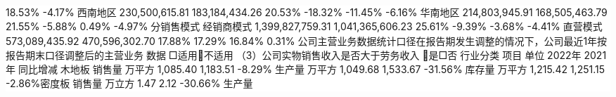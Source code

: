 18.53%
-4.17%
西南地区
230,500,615.81
183,184,434.26
20.53%
-18.32%
-11.45%
-6.16%
华南地区
214,803,945.91
168,505,463.79
21.55%
-5.88%
0.49%
-4.97%
分销售模式
经销商模式
1,399,827,759.31
1,041,365,606.23
25.61%
-9.39%
-3.68%
-4.41%
直营模式
573,089,435.92
470,596,302.70
17.88%
17.29%
16.84%
0.31%
公司主营业务数据统计口径在报告期发生调整的情况下，公司最近1年按报告期末口径调整后的主营业务
数据
□适用不适用
（3）公司实物销售收入是否大于劳务收入
是□否
行业分类
项目
单位
2022年
2021年
同比增减
木地板
销售量
万平方
1,085.40
1,183.51
-8.29%
生产量
万平方
1,049.68
1,533.67
-31.56%
库存量
万平方
1,215.42
1,251.15
-2.86%密度板
销售量
万立方
1.47
2.12
-30.66%
生产量